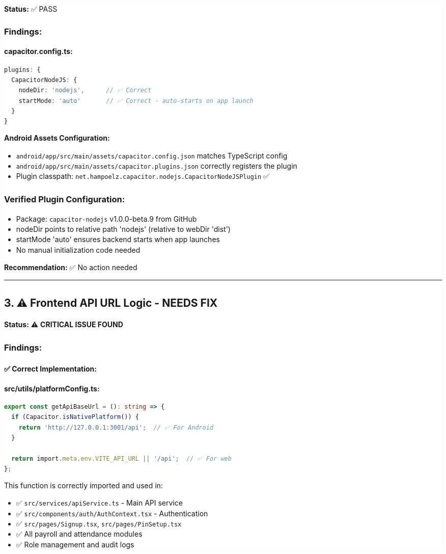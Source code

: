 **Status:** ✅ PASS

### Findings:
**capacitor.config.ts:**
```typescript
plugins: {
  CapacitorNodeJS: {
    nodeDir: 'nodejs',      // ✅ Correct
    startMode: 'auto'       // ✅ Correct - auto-starts on app launch
  }
}
```

**Android Assets Configuration:**
- `android/app/src/main/assets/capacitor.config.json` matches TypeScript config
- `android/app/src/main/assets/capacitor.plugins.json` correctly registers the plugin
- Plugin classpath: `net.hampoelz.capacitor.nodejs.CapacitorNodeJSPlugin` ✅

### Verified Plugin Configuration:
- Package: `capacitor-nodejs` v1.0.0-beta.9 from GitHub
- nodeDir points to relative path 'nodejs' (relative to webDir 'dist')
- startMode 'auto' ensures backend starts when app launches
- No manual initialization code needed

**Recommendation:** ✅ No action needed

---

## 3. ⚠️ Frontend API URL Logic - NEEDS FIX

**Status:** ⚠️ **CRITICAL ISSUE FOUND**

### Findings:

#### ✅ Correct Implementation:
**src/utils/platformConfig.ts:**
```typescript
export const getApiBaseUrl = (): string => {
  if (Capacitor.isNativePlatform()) {
    return 'http://127.0.0.1:3001/api';  // ✅ For Android
  }
  
  return import.meta.env.VITE_API_URL || '/api';  // ✅ For web
};
```

This function is correctly imported and used in:
- ✅ `src/services/apiService.ts` - Main API service
- ✅ `src/components/auth/AuthContext.tsx` - Authentication
- ✅ `src/pages/Signup.tsx`, `src/pages/PinSetup.tsx`
- ✅ All payroll and attendance modules
- ✅ Role management and audit logs
